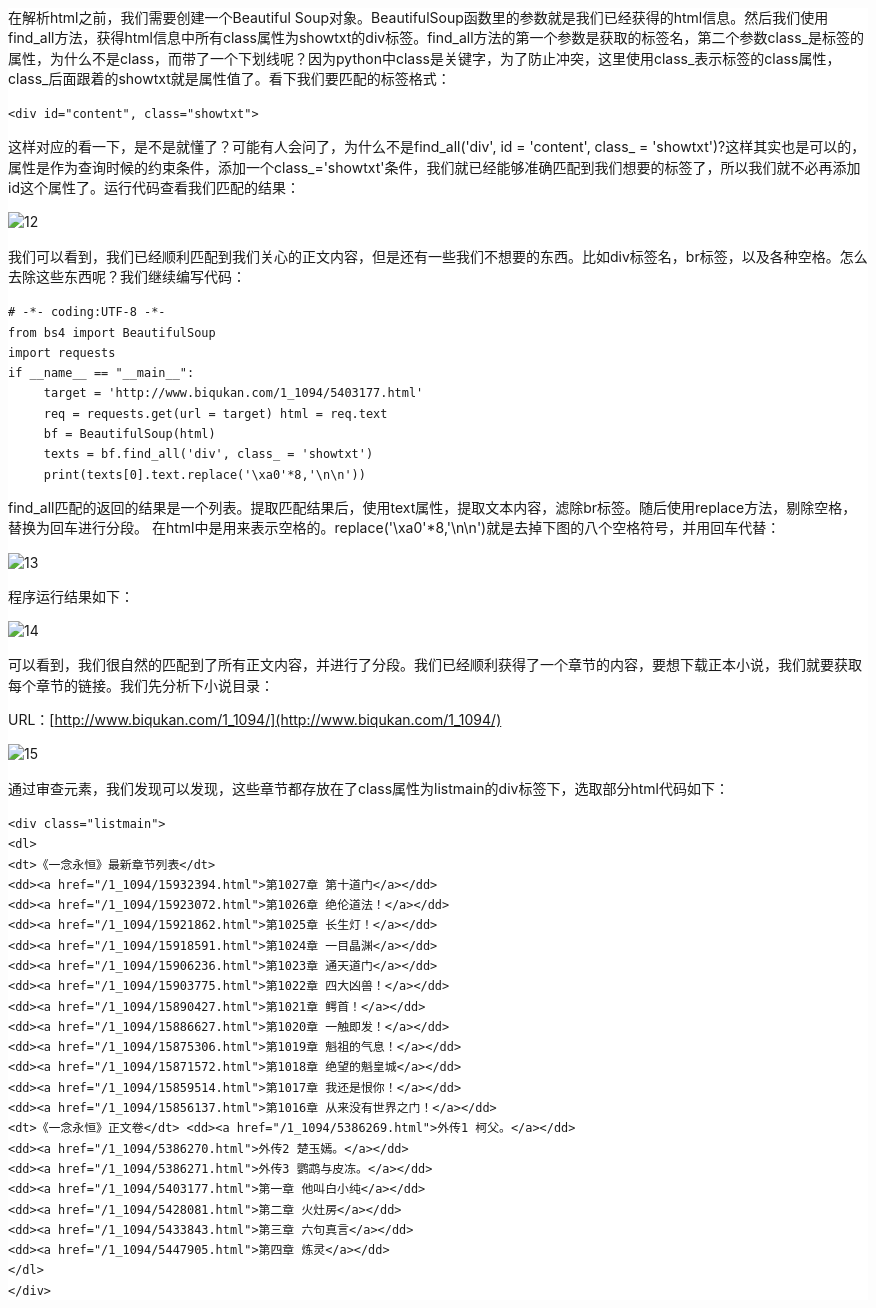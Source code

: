 在解析html之前，我们需要创建一个Beautiful Soup对象。BeautifulSoup函数里的参数就是我们已经获得的html信息。然后我们使用find_all方法，获得html信息中所有class属性为showtxt的div标签。find_all方法的第一个参数是获取的标签名，第二个参数class_是标签的属性，为什么不是class，而带了一个下划线呢？因为python中class是关键字，为了防止冲突，这里使用class_表示标签的class属性，class_后面跟着的showtxt就是属性值了。看下我们要匹配的标签格式：

	<div id="content", class="showtxt">

这样对应的看一下，是不是就懂了？可能有人会问了，为什么不是find_all('div', id = 'content', class_ = 'showtxt')?这样其实也是可以的，属性是作为查询时候的约束条件，添加一个class_='showtxt'条件，我们就已经能够准确匹配到我们想要的标签了，所以我们就不必再添加id这个属性了。运行代码查看我们匹配的结果：

![12](https://pic3.zhimg.com/80/v2-65dbfaf9d63ba8edc73f55a236abed22_hd.jpg)


我们可以看到，我们已经顺利匹配到我们关心的正文内容，但是还有一些我们不想要的东西。比如div标签名，br标签，以及各种空格。怎么去除这些东西呢？我们继续编写代码：


	# -*- coding:UTF-8 -*-
	from bs4 import BeautifulSoup
	import requests
	if __name__ == "__main__":
	     target = 'http://www.biqukan.com/1_1094/5403177.html'
	     req = requests.get(url = target) html = req.text
	     bf = BeautifulSoup(html)
	     texts = bf.find_all('div', class_ = 'showtxt')
	     print(texts[0].text.replace('\xa0'*8,'\n\n'))

find_all匹配的返回的结果是一个列表。提取匹配结果后，使用text属性，提取文本内容，滤除br标签。随后使用replace方法，剔除空格，替换为回车进行分段。&nbsp;在html中是用来表示空格的。replace('\xa0'*8,'\n\n')就是去掉下图的八个空格符号，并用回车代替：

![13](https://pic1.zhimg.com/80/v2-71ebd90a4c1eafadf8651ba150eeca49_hd.jpg)

程序运行结果如下：

![14](https://pic1.zhimg.com/80/v2-216c55250a76047ced25aeff75fb7fd6_hd.jpg)

可以看到，我们很自然的匹配到了所有正文内容，并进行了分段。我们已经顺利获得了一个章节的内容，要想下载正本小说，我们就要获取每个章节的链接。我们先分析下小说目录：

URL：[http://www.biqukan.com/1_1094/](http://www.biqukan.com/1_1094/)

![15](https://pic3.zhimg.com/80/v2-a0a08015de5d7613804991d679ce6692_hd.jpg)

通过审查元素，我们发现可以发现，这些章节都存放在了class属性为listmain的div标签下，选取部分html代码如下：

	<div class="listmain">
	<dl>
	<dt>《一念永恒》最新章节列表</dt>
	<dd><a href="/1_1094/15932394.html">第1027章 第十道门</a></dd>
	<dd><a href="/1_1094/15923072.html">第1026章 绝伦道法！</a></dd>
	<dd><a href="/1_1094/15921862.html">第1025章 长生灯！</a></dd>
	<dd><a href="/1_1094/15918591.html">第1024章 一目晶渊</a></dd>
	<dd><a href="/1_1094/15906236.html">第1023章 通天道门</a></dd>
	<dd><a href="/1_1094/15903775.html">第1022章 四大凶兽！</a></dd>
	<dd><a href="/1_1094/15890427.html">第1021章 鳄首！</a></dd>
	<dd><a href="/1_1094/15886627.html">第1020章 一触即发！</a></dd>
	<dd><a href="/1_1094/15875306.html">第1019章 魁祖的气息！</a></dd>
	<dd><a href="/1_1094/15871572.html">第1018章 绝望的魁皇城</a></dd>
	<dd><a href="/1_1094/15859514.html">第1017章 我还是恨你！</a></dd>
	<dd><a href="/1_1094/15856137.html">第1016章 从来没有世界之门！</a></dd>
	<dt>《一念永恒》正文卷</dt> <dd><a href="/1_1094/5386269.html">外传1 柯父。</a></dd>
	<dd><a href="/1_1094/5386270.html">外传2 楚玉嫣。</a></dd>
    <dd><a href="/1_1094/5386271.html">外传3 鹦鹉与皮冻。</a></dd>
	<dd><a href="/1_1094/5403177.html">第一章 他叫白小纯</a></dd>
    <dd><a href="/1_1094/5428081.html">第二章 火灶房</a></dd>
	<dd><a href="/1_1094/5433843.html">第三章 六句真言</a></dd> 
    <dd><a href="/1_1094/5447905.html">第四章 炼灵</a></dd>
	</dl>
	</div>
